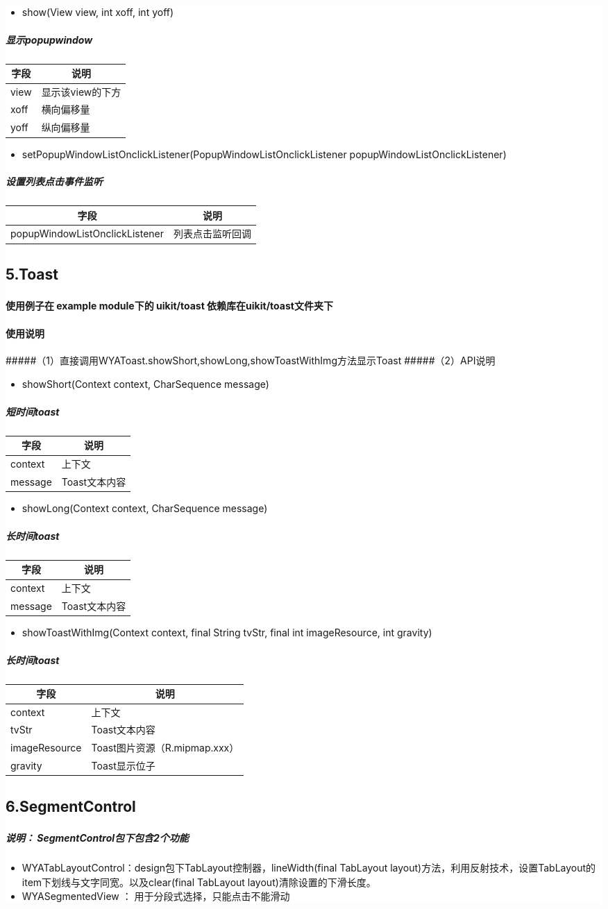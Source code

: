 * show(View view, int xoff, int yoff)

##### 显示popupwindow
字段  | 说明 
---- | -----   
view | 显示该view的下方 
xoff | 横向偏移量 
yoff | 纵向偏移量 

* setPopupWindowListOnclickListener(PopupWindowListOnclickListener popupWindowListOnclickListener)

##### 设置列表点击事件监听
字段  | 说明 
---- | -----   
popupWindowListOnclickListener | 列表点击监听回调



## 5.Toast


#### 使用例子在 example module下的 uikit/toast 依赖库在uikit/toast文件夹下
     
#### 使用说明
#####（1）直接调用WYAToast.showShort,showLong,showToastWithImg方法显示Toast
#####（2）API说明

* showShort(Context context, CharSequence message)

##### 短时间toast
字段  | 说明 
---- | -----   
context | 上下文 
message | Toast文本内容

* showLong(Context context, CharSequence message)

##### 长时间toast
字段  | 说明 
---- | -----   
context | 上下文 
message | Toast文本内容

* showToastWithImg(Context context, final String tvStr, final int imageResource, int gravity)

##### 长时间toast
字段  | 说明 
---- | -----   
context | 上下文 
tvStr | Toast文本内容
imageResource | Toast图片资源（R.mipmap.xxx）
gravity | Toast显示位子


## 6.SegmentControl
##### 说明： SegmentControl包下包含2个功能
* WYATabLayoutControl：design包下TabLayout控制器，lineWidth(final TabLayout layout)方法，利用反射技术，设置TabLayout的item下划线与文字同宽。以及clear(final TabLayout layout)清除设置的下滑长度。
* WYASegmentedView ： 用于分段式选择，只能点击不能滑动
